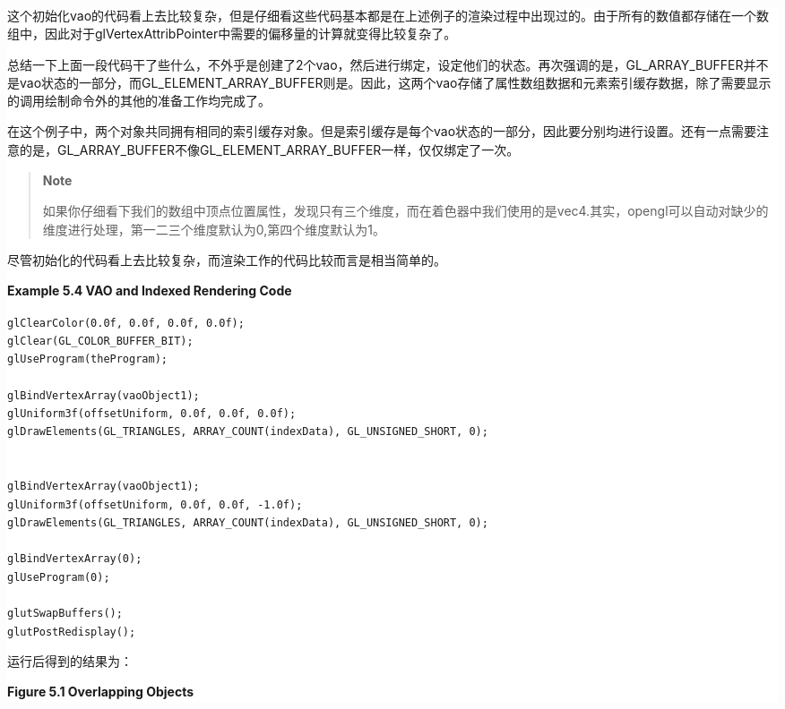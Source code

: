 这个初始化vao的代码看上去比较复杂，但是仔细看这些代码基本都是在上述例子的渲染过程中出现过的。由于所有的数值都存储在一个数组中，因此对于glVertexAttribPointer中需要的偏移量的计算就变得比较复杂了。

总结一下上面一段代码干了些什么，不外乎是创建了2个vao，然后进行绑定，设定他们的状态。再次强调的是，GL_ARRAY_BUFFER并不是vao状态的一部分，而GL_ELEMENT_ARRAY_BUFFER则是。因此，这两个vao存储了属性数组数据和元素索引缓存数据，除了需要显示的调用绘制命令外的其他的准备工作均完成了。

在这个例子中，两个对象共同拥有相同的索引缓存对象。但是索引缓存是每个vao状态的一部分，因此要分别均进行设置。还有一点需要注意的是，GL_ARRAY_BUFFER不像GL_ELEMENT_ARRAY_BUFFER一样，仅仅绑定了一次。

> **Note**
>
> 如果你仔细看下我们的数组中顶点位置属性，发现只有三个维度，而在着色器中我们使用的是vec4.其实，opengl可以自动对缺少的维度进行处理，第一二三个维度默认为0,第四个维度默认为1。

尽管初始化的代码看上去比较复杂，而渲染工作的代码比较而言是相当简单的。

**Example 5.4 VAO and Indexed Rendering Code**

```
glClearColor(0.0f, 0.0f, 0.0f, 0.0f);
glClear(GL_COLOR_BUFFER_BIT);
glUseProgram(theProgram);

glBindVertexArray(vaoObject1);
glUniform3f(offsetUniform, 0.0f, 0.0f, 0.0f);
glDrawElements(GL_TRIANGLES, ARRAY_COUNT(indexData), GL_UNSIGNED_SHORT, 0);


glBindVertexArray(vaoObject1);
glUniform3f(offsetUniform, 0.0f, 0.0f, -1.0f);
glDrawElements(GL_TRIANGLES, ARRAY_COUNT(indexData), GL_UNSIGNED_SHORT, 0);

glBindVertexArray(0);
glUseProgram(0);

glutSwapBuffers();
glutPostRedisplay();
```

运行后得到的结果为：

**Figure 5.1 Overlapping Objects**

